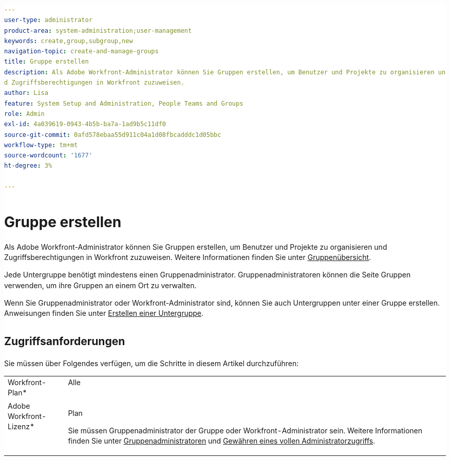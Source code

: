 ```yaml
---
user-type: administrator
product-area: system-administration;user-management
keywords: create,group,subgroup,new
navigation-topic: create-and-manage-groups
title: Gruppe erstellen
description: Als Adobe Workfront-Administrator können Sie Gruppen erstellen, um Benutzer und Projekte zu organisieren und Zugriffsberechtigungen in Workfront zuzuweisen.
author: Lisa
feature: System Setup and Administration, People Teams and Groups
role: Admin
exl-id: 4a039619-0943-4b5b-ba7a-1ad9b5c11df0
source-git-commit: 0afd578ebaa55d911c04a1d08fbcadddc1d05bbc
workflow-type: tm+mt
source-wordcount: '1677'
ht-degree: 3%

---
```


# Gruppe erstellen



Als Adobe Workfront-Administrator können Sie Gruppen erstellen, um Benutzer und Projekte zu organisieren und Zugriffsberechtigungen in Workfront zuzuweisen. Weitere Informationen finden Sie unter [Gruppenübersicht](../../../administration-and-setup/manage-groups/groups-overview/groups.md).

Jede Untergruppe benötigt mindestens einen Gruppenadministrator. Gruppenadministratoren können die Seite Gruppen verwenden, um ihre Gruppen an einem Ort zu verwalten.

Wenn Sie Gruppenadministrator oder Workfront-Administrator sind, können Sie auch Untergruppen unter einer Gruppe erstellen. Anweisungen finden Sie unter [Erstellen einer Untergruppe](../../../administration-and-setup/manage-groups/create-and-manage-subgroups/create-a-subgroup.md).

## Zugriffsanforderungen

Sie müssen über Folgendes verfügen, um die Schritte in diesem Artikel durchzuführen:

<table style="table-layout:auto"> 
 <col> 
 <col> 
 <tbody> 
  <tr> 
   <td role="rowheader">Workfront-Plan*</td> 
   <td>Alle</td> 
  </tr> 
  <tr> 
   <td role="rowheader">Adobe Workfront-Lizenz*</td> 
   <td> <p>Plan </p> <p>Sie müssen Gruppenadministrator der Gruppe oder Workfront-Administrator sein. Weitere Informationen finden Sie unter <a href="../../../administration-and-setup/manage-groups/group-roles/group-administrators.md" class="MCXref xref">Gruppenadministratoren</a> und <a href="../../../administration-and-setup/add-users/configure-and-grant-access/grant-a-user-full-administrative-access.md" class="MCXref xref">Gewähren eines vollen Administratorzugriffs</a>.</p> </td> 
  </tr> 
 </tbody> 
</table>
